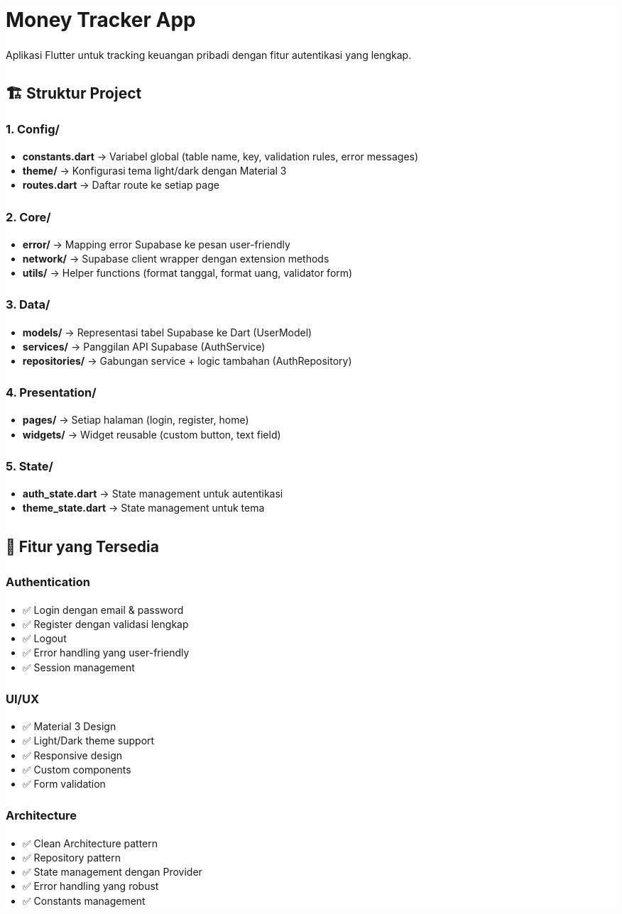 # Money Tracker App

Aplikasi Flutter untuk tracking keuangan pribadi dengan fitur autentikasi yang lengkap.

## 🏗️ Struktur Project

### 1. Config/
- **constants.dart** → Variabel global (table name, key, validation rules, error messages)
- **theme/** → Konfigurasi tema light/dark dengan Material 3
- **routes.dart** → Daftar route ke setiap page

### 2. Core/
- **error/** → Mapping error Supabase ke pesan user-friendly
- **network/** → Supabase client wrapper dengan extension methods
- **utils/** → Helper functions (format tanggal, format uang, validator form)

### 3. Data/
- **models/** → Representasi tabel Supabase ke Dart (UserModel)
- **services/** → Panggilan API Supabase (AuthService)
- **repositories/** → Gabungan service + logic tambahan (AuthRepository)

### 4. Presentation/
- **pages/** → Setiap halaman (login, register, home)
- **widgets/** → Widget reusable (custom button, text field)

### 5. State/
- **auth_state.dart** → State management untuk autentikasi
- **theme_state.dart** → State management untuk tema

## 🚀 Fitur yang Tersedia

### Authentication
- ✅ Login dengan email & password
- ✅ Register dengan validasi lengkap
- ✅ Logout
- ✅ Error handling yang user-friendly
- ✅ Session management

### UI/UX
- ✅ Material 3 Design
- ✅ Light/Dark theme support
- ✅ Responsive design
- ✅ Custom components
- ✅ Form validation

### Architecture
- ✅ Clean Architecture pattern
- ✅ Repository pattern
- ✅ State management dengan Provider
- ✅ Error handling yang robust
- ✅ Constants management
